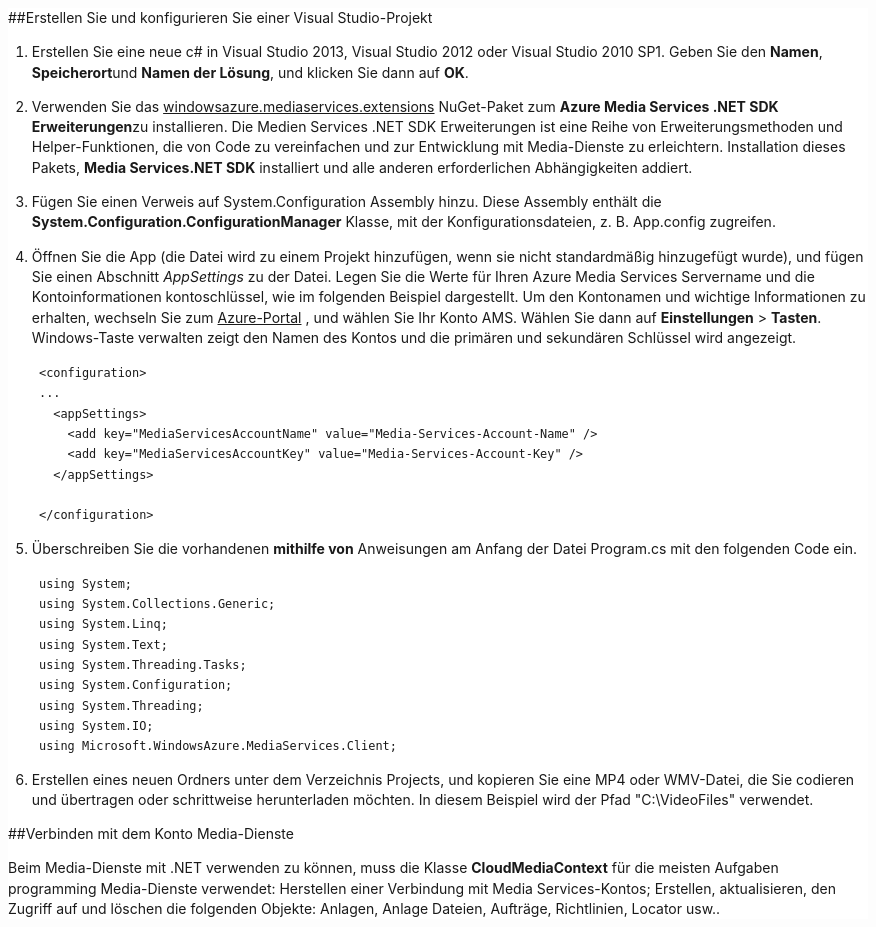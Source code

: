##<a name="create-and-configure-a-visual-studio-project"></a>Erstellen Sie und konfigurieren Sie einer Visual Studio-Projekt

1. Erstellen Sie eine neue c# in Visual Studio 2013, Visual Studio 2012 oder Visual Studio 2010 SP1. Geben Sie den **Namen**, **Speicherort**und **Namen der Lösung**, und klicken Sie dann auf **OK**.

2. Verwenden Sie das [windowsazure.mediaservices.extensions](https://www.nuget.org/packages/windowsazure.mediaservices.extensions) NuGet-Paket zum **Azure Media Services .NET SDK Erweiterungen**zu installieren.  Die Medien Services .NET SDK Erweiterungen ist eine Reihe von Erweiterungsmethoden und Helper-Funktionen, die von Code zu vereinfachen und zur Entwicklung mit Media-Dienste zu erleichtern. Installation dieses Pakets, **Media Services.NET SDK** installiert und alle anderen erforderlichen Abhängigkeiten addiert.

3. Fügen Sie einen Verweis auf System.Configuration Assembly hinzu. Diese Assembly enthält die **System.Configuration.ConfigurationManager** Klasse, mit der Konfigurationsdateien, z. B. App.config zugreifen.

4. Öffnen Sie die App (die Datei wird zu einem Projekt hinzufügen, wenn sie nicht standardmäßig hinzugefügt wurde), und fügen Sie einen Abschnitt *AppSettings* zu der Datei. Legen Sie die Werte für Ihren Azure Media Services Servername und die Kontoinformationen kontoschlüssel, wie im folgenden Beispiel dargestellt. Um den Kontonamen und wichtige Informationen zu erhalten, wechseln Sie zum [Azure-Portal](https://portal.azure.com/) , und wählen Sie Ihr Konto AMS. Wählen Sie dann auf **Einstellungen** > **Tasten**. Windows-Taste verwalten zeigt den Namen des Kontos und die primären und sekundären Schlüssel wird angezeigt.

        <configuration>
        ...
          <appSettings>
            <add key="MediaServicesAccountName" value="Media-Services-Account-Name" />
            <add key="MediaServicesAccountKey" value="Media-Services-Account-Key" />
          </appSettings>
          
        </configuration>

5. Überschreiben Sie die vorhandenen **mithilfe von** Anweisungen am Anfang der Datei Program.cs mit den folgenden Code ein.

        using System;
        using System.Collections.Generic;
        using System.Linq;
        using System.Text;
        using System.Threading.Tasks;
        using System.Configuration;
        using System.Threading;
        using System.IO;
        using Microsoft.WindowsAzure.MediaServices.Client;
        

6. Erstellen eines neuen Ordners unter dem Verzeichnis Projects, und kopieren Sie eine MP4 oder WMV-Datei, die Sie codieren und übertragen oder schrittweise herunterladen möchten. In diesem Beispiel wird der Pfad "C:\VideoFiles" verwendet.

##<a name="connect-to-the-media-services-account"></a>Verbinden mit dem Konto Media-Dienste

Beim Media-Dienste mit .NET verwenden zu können, muss die Klasse **CloudMediaContext** für die meisten Aufgaben programming Media-Dienste verwendet: Herstellen einer Verbindung mit Media Services-Kontos; Erstellen, aktualisieren, den Zugriff auf und löschen die folgenden Objekte: Anlagen, Anlage Dateien, Aufträge, Richtlinien, Locator usw..
